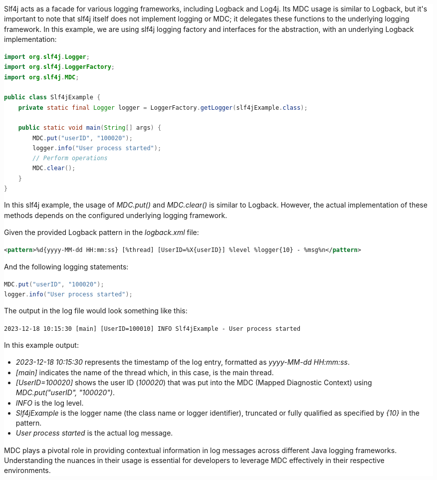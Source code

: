 Slf4j acts as a facade for various logging frameworks, including Logback and Log4j. Its MDC usage is similar to Logback, but it's important to note that slf4j itself does not implement logging or MDC; it delegates these functions to the underlying logging framework. In this example, we are using slf4j logging factory and interfaces for the abstraction, with an underlying Logback implementation:

```java
import org.slf4j.Logger;
import org.slf4j.LoggerFactory;
import org.slf4j.MDC;

public class Slf4jExample {
    private static final Logger logger = LoggerFactory.getLogger(slf4jExample.class);

    public static void main(String[] args) {
        MDC.put("userID", "100020");
        logger.info("User process started");
        // Perform operations
        MDC.clear();
    }
}
```

In this slf4j example, the usage of _MDC.put()_ and _MDC.clear()_ is similar to Logback. However, the actual implementation of these methods depends on the configured underlying logging framework.

Given the provided Logback pattern in the _logback.xml_ file:

```xml
<pattern>%d{yyyy-MM-dd HH:mm:ss} [%thread] [UserID=%X{userID}] %level %logger{10} - %msg%n</pattern>
```

And the following logging statements:

```java
MDC.put("userID", "100020");
logger.info("User process started");
```

The output in the log file would look something like this:

```
2023-12-18 10:15:30 [main] [UserID=100010] INFO Slf4jExample - User process started
```

In this example output:
- _2023-12-18 10:15:30_ represents the timestamp of the log entry, formatted as _yyyy-MM-dd HH:mm:ss_.
- _[main]_ indicates the name of the thread which, in this case, is the main thread.
- _[UserID=100020]_ shows the user ID (_100020_) that was put into the MDC (Mapped Diagnostic Context) using _MDC.put("userID", "100020")_.
- _INFO_ is the log level.
- _Slf4jExample_ is the logger name (the class name or logger identifier), truncated or fully qualified as specified by _{10}_ in the pattern.
- _User process started_ is the actual log message.

MDC plays a pivotal role in providing contextual information in log messages across different Java logging frameworks. Understanding the nuances in their usage is essential for developers to leverage MDC effectively in their respective environments.
